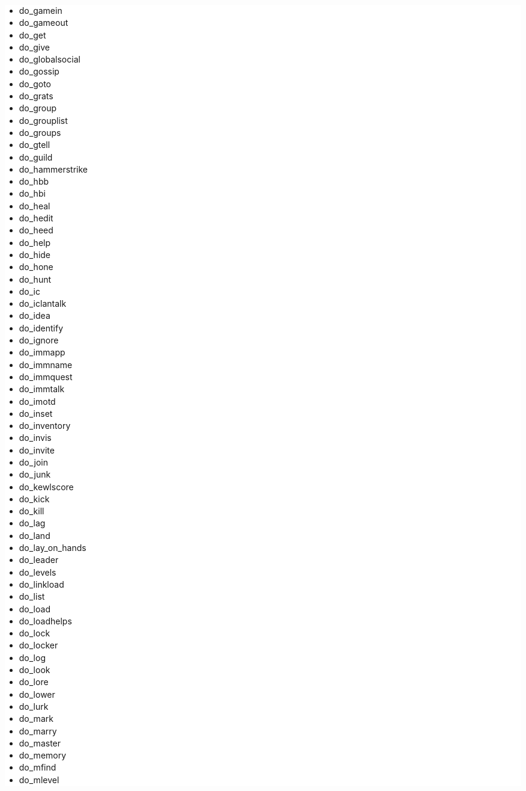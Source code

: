 - do_gamein
- do_gameout
- do_get
- do_give
- do_globalsocial
- do_gossip
- do_goto
- do_grats
- do_group
- do_grouplist
- do_groups
- do_gtell
- do_guild
- do_hammerstrike
- do_hbb
- do_hbi
- do_heal
- do_hedit
- do_heed
- do_help
- do_hide
- do_hone
- do_hunt
- do_ic
- do_iclantalk
- do_idea
- do_identify
- do_ignore
- do_immapp
- do_immname
- do_immquest
- do_immtalk
- do_imotd
- do_inset
- do_inventory
- do_invis
- do_invite
- do_join
- do_junk
- do_kewlscore
- do_kick
- do_kill
- do_lag
- do_land
- do_lay_on_hands
- do_leader
- do_levels
- do_linkload
- do_list
- do_load
- do_loadhelps
- do_lock
- do_locker
- do_log
- do_look
- do_lore
- do_lower
- do_lurk
- do_mark
- do_marry
- do_master
- do_memory
- do_mfind
- do_mlevel